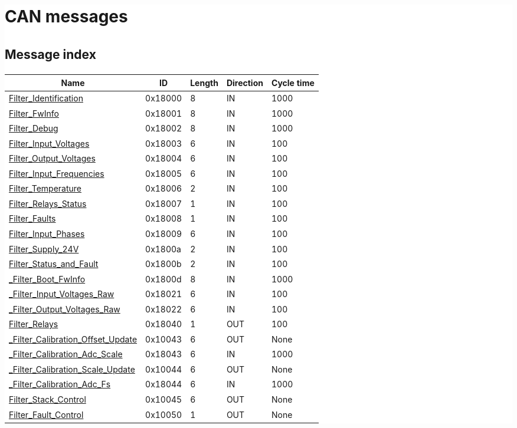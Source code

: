 

# CAN messages

## Message index


<div class="compact-table">

| Name | ID | Length | Direction | Cycle time |
|------|----|--------|-----------|------------|
| [Filter_Identification](#Filter_Identification) | 0x18000 | 8 | IN | 1000 |
| [Filter_FwInfo](#Filter_FwInfo) | 0x18001 | 8 | IN | 1000 |
| [Filter_Debug](#Filter_Debug) | 0x18002 | 8 | IN | 1000 |
| [Filter_Input_Voltages](#Filter_Input_Voltages) | 0x18003 | 6 | IN | 100 |
| [Filter_Output_Voltages](#Filter_Output_Voltages) | 0x18004 | 6 | IN | 100 |
| [Filter_Input_Frequencies](#Filter_Input_Frequencies) | 0x18005 | 6 | IN | 100 |
| [Filter_Temperature](#Filter_Temperature) | 0x18006 | 2 | IN | 100 |
| [Filter_Relays_Status](#Filter_Relays_Status) | 0x18007 | 1 | IN | 100 |
| [Filter_Faults](#Filter_Faults) | 0x18008 | 1 | IN | 100 |
| [Filter_Input_Phases](#Filter_Input_Phases) | 0x18009 | 6 | IN | 100 |
| [Filter_Supply_24V](#Filter_Supply_24V) | 0x1800a | 2 | IN | 100 |
| [Filter_Status_and_Fault](#Filter_Status_and_Fault) | 0x1800b | 2 | IN | 100 |
| [_Filter_Boot_FwInfo](#_Filter_Boot_FwInfo) | 0x1800d | 8 | IN | 1000 |
| [_Filter_Input_Voltages_Raw](#_Filter_Input_Voltages_Raw) | 0x18021 | 6 | IN | 100 |
| [_Filter_Output_Voltages_Raw](#_Filter_Output_Voltages_Raw) | 0x18022 | 6 | IN | 100 |
| [Filter_Relays](#Filter_Relays) | 0x18040 | 1 | OUT | 100 |
| [_Filter_Calibration_Offset_Update](#_Filter_Calibration_Offset_Update) | 0x10043 | 6 | OUT | None |
| [_Filter_Calibration_Adc_Scale](#_Filter_Calibration_Adc_Scale) | 0x18043 | 6 | IN | 1000 |
| [_Filter_Calibration_Scale_Update](#_Filter_Calibration_Scale_Update) | 0x10044 | 6 | OUT | None |
| [_Filter_Calibration_Adc_Fs](#_Filter_Calibration_Adc_Fs) | 0x18044 | 6 | IN | 1000 |
| [Filter_Stack_Control](#Filter_Stack_Control) | 0x10045 | 6 | OUT | None |
| [Filter_Fault_Control](#Filter_Fault_Control) | 0x10050 | 1 | OUT | None |

</div>

